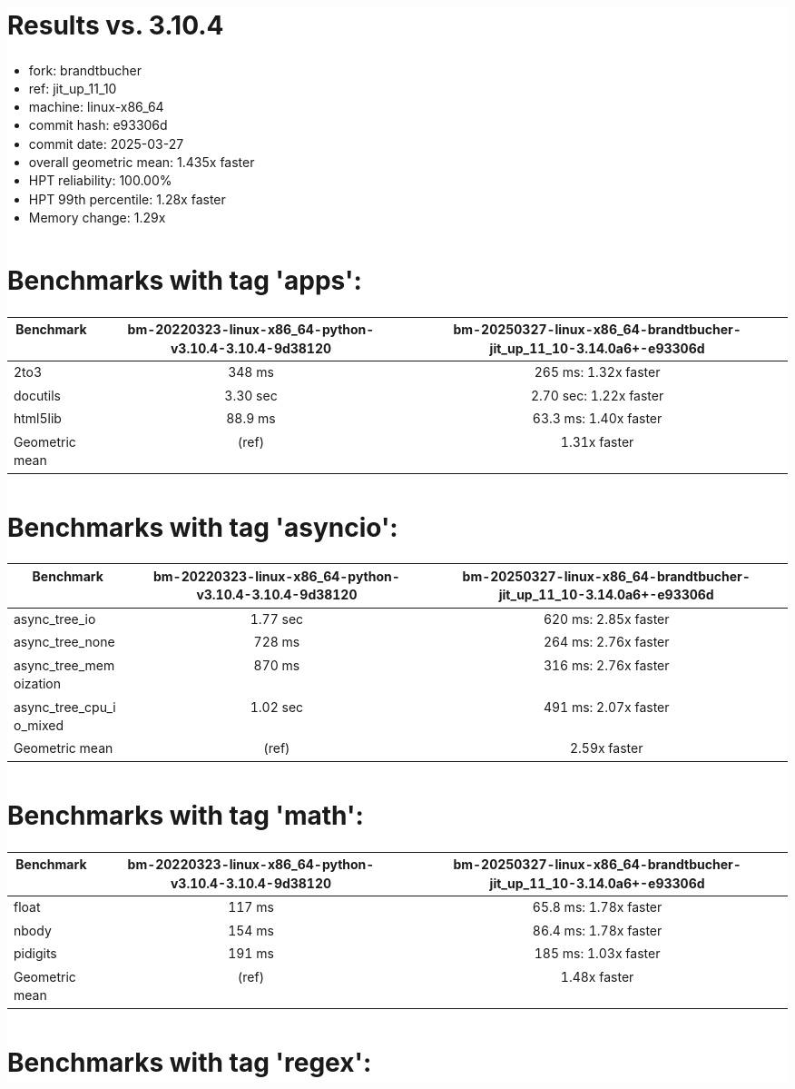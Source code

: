 # Results vs. 3.10.4

- fork: brandtbucher
- ref: jit_up_11_10
- machine: linux-x86_64
- commit hash: e93306d
- commit date: 2025-03-27
- overall geometric mean: 1.435x faster
- HPT reliability: 100.00%
- HPT 99th percentile: 1.28x faster
- Memory change: 1.29x

Benchmarks with tag 'apps':
===========================

| Benchmark      | bm-20220323-linux-x86_64-python-v3.10.4-3.10.4-9d38120 | bm-20250327-linux-x86_64-brandtbucher-jit_up_11_10-3.14.0a6+-e93306d |
|----------------|:------------------------------------------------------:|:--------------------------------------------------------------------:|
| 2to3           | 348 ms                                                 | 265 ms: 1.32x faster                                                 |
| docutils       | 3.30 sec                                               | 2.70 sec: 1.22x faster                                               |
| html5lib       | 88.9 ms                                                | 63.3 ms: 1.40x faster                                                |
| Geometric mean | (ref)                                                  | 1.31x faster                                                         |

Benchmarks with tag 'asyncio':
==============================

| Benchmark               | bm-20220323-linux-x86_64-python-v3.10.4-3.10.4-9d38120 | bm-20250327-linux-x86_64-brandtbucher-jit_up_11_10-3.14.0a6+-e93306d |
|-------------------------|:------------------------------------------------------:|:--------------------------------------------------------------------:|
| async_tree_io           | 1.77 sec                                               | 620 ms: 2.85x faster                                                 |
| async_tree_none         | 728 ms                                                 | 264 ms: 2.76x faster                                                 |
| async_tree_memoization  | 870 ms                                                 | 316 ms: 2.76x faster                                                 |
| async_tree_cpu_io_mixed | 1.02 sec                                               | 491 ms: 2.07x faster                                                 |
| Geometric mean          | (ref)                                                  | 2.59x faster                                                         |

Benchmarks with tag 'math':
===========================

| Benchmark      | bm-20220323-linux-x86_64-python-v3.10.4-3.10.4-9d38120 | bm-20250327-linux-x86_64-brandtbucher-jit_up_11_10-3.14.0a6+-e93306d |
|----------------|:------------------------------------------------------:|:--------------------------------------------------------------------:|
| float          | 117 ms                                                 | 65.8 ms: 1.78x faster                                                |
| nbody          | 154 ms                                                 | 86.4 ms: 1.78x faster                                                |
| pidigits       | 191 ms                                                 | 185 ms: 1.03x faster                                                 |
| Geometric mean | (ref)                                                  | 1.48x faster                                                         |

Benchmarks with tag 'regex':
============================
